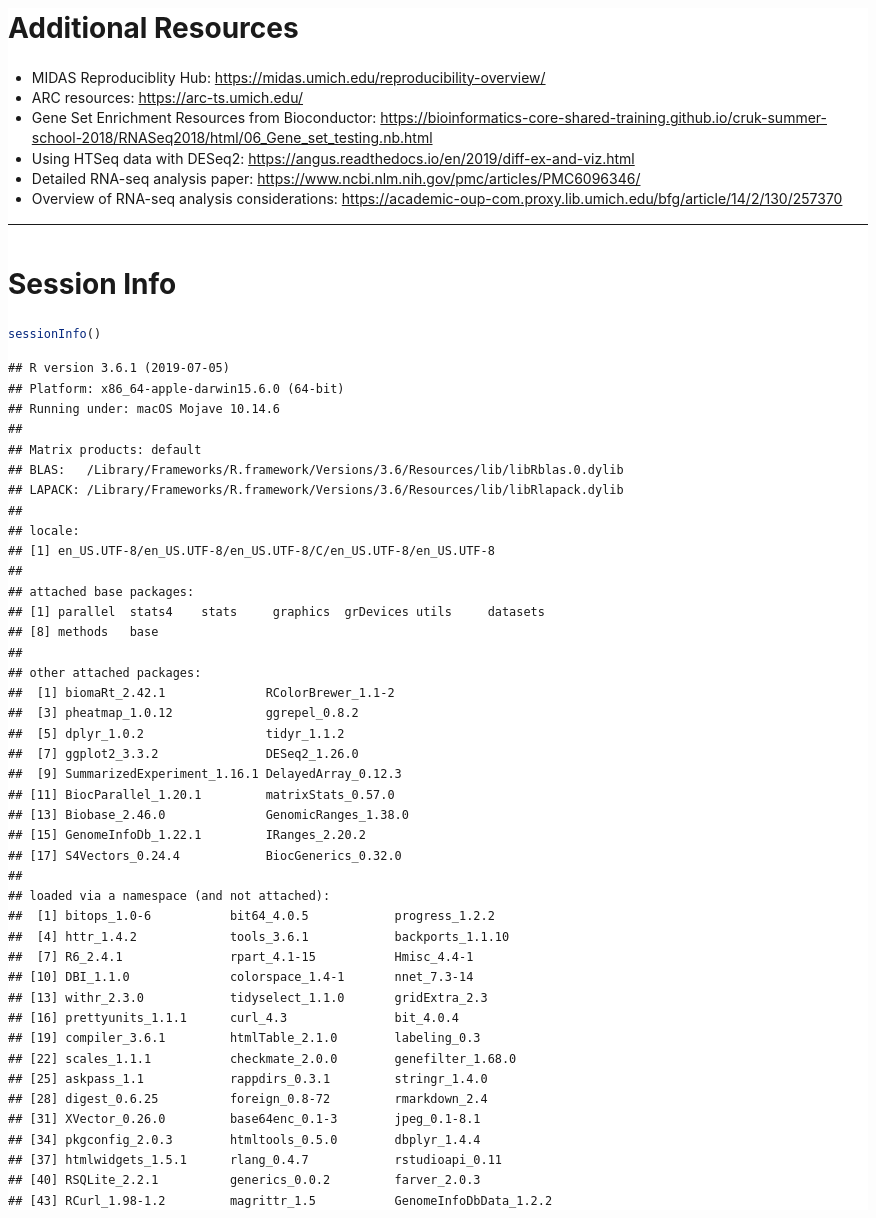 


# Additional Resources
* MIDAS Reproduciblity Hub: https://midas.umich.edu/reproducibility-overview/
* ARC resources: https://arc-ts.umich.edu/
* Gene Set Enrichment Resources from Bioconductor: https://bioinformatics-core-shared-training.github.io/cruk-summer-school-2018/RNASeq2018/html/06_Gene_set_testing.nb.html
* Using HTSeq data with DESeq2: https://angus.readthedocs.io/en/2019/diff-ex-and-viz.html
* Detailed RNA-seq analysis paper: https://www.ncbi.nlm.nih.gov/pmc/articles/PMC6096346/
* Overview of RNA-seq analysis considerations: https://academic-oup-com.proxy.lib.umich.edu/bfg/article/14/2/130/257370

---

# Session Info    

```r
sessionInfo()
```

```
## R version 3.6.1 (2019-07-05)
## Platform: x86_64-apple-darwin15.6.0 (64-bit)
## Running under: macOS Mojave 10.14.6
## 
## Matrix products: default
## BLAS:   /Library/Frameworks/R.framework/Versions/3.6/Resources/lib/libRblas.0.dylib
## LAPACK: /Library/Frameworks/R.framework/Versions/3.6/Resources/lib/libRlapack.dylib
## 
## locale:
## [1] en_US.UTF-8/en_US.UTF-8/en_US.UTF-8/C/en_US.UTF-8/en_US.UTF-8
## 
## attached base packages:
## [1] parallel  stats4    stats     graphics  grDevices utils     datasets 
## [8] methods   base     
## 
## other attached packages:
##  [1] biomaRt_2.42.1              RColorBrewer_1.1-2         
##  [3] pheatmap_1.0.12             ggrepel_0.8.2              
##  [5] dplyr_1.0.2                 tidyr_1.1.2                
##  [7] ggplot2_3.3.2               DESeq2_1.26.0              
##  [9] SummarizedExperiment_1.16.1 DelayedArray_0.12.3        
## [11] BiocParallel_1.20.1         matrixStats_0.57.0         
## [13] Biobase_2.46.0              GenomicRanges_1.38.0       
## [15] GenomeInfoDb_1.22.1         IRanges_2.20.2             
## [17] S4Vectors_0.24.4            BiocGenerics_0.32.0        
## 
## loaded via a namespace (and not attached):
##  [1] bitops_1.0-6           bit64_4.0.5            progress_1.2.2        
##  [4] httr_1.4.2             tools_3.6.1            backports_1.1.10      
##  [7] R6_2.4.1               rpart_4.1-15           Hmisc_4.4-1           
## [10] DBI_1.1.0              colorspace_1.4-1       nnet_7.3-14           
## [13] withr_2.3.0            tidyselect_1.1.0       gridExtra_2.3         
## [16] prettyunits_1.1.1      curl_4.3               bit_4.0.4             
## [19] compiler_3.6.1         htmlTable_2.1.0        labeling_0.3          
## [22] scales_1.1.1           checkmate_2.0.0        genefilter_1.68.0     
## [25] askpass_1.1            rappdirs_0.3.1         stringr_1.4.0         
## [28] digest_0.6.25          foreign_0.8-72         rmarkdown_2.4         
## [31] XVector_0.26.0         base64enc_0.1-3        jpeg_0.1-8.1          
## [34] pkgconfig_2.0.3        htmltools_0.5.0        dbplyr_1.4.4          
## [37] htmlwidgets_1.5.1      rlang_0.4.7            rstudioapi_0.11       
## [40] RSQLite_2.2.1          generics_0.0.2         farver_2.0.3          
## [43] RCurl_1.98-1.2         magrittr_1.5           GenomeInfoDbData_1.2.2
```